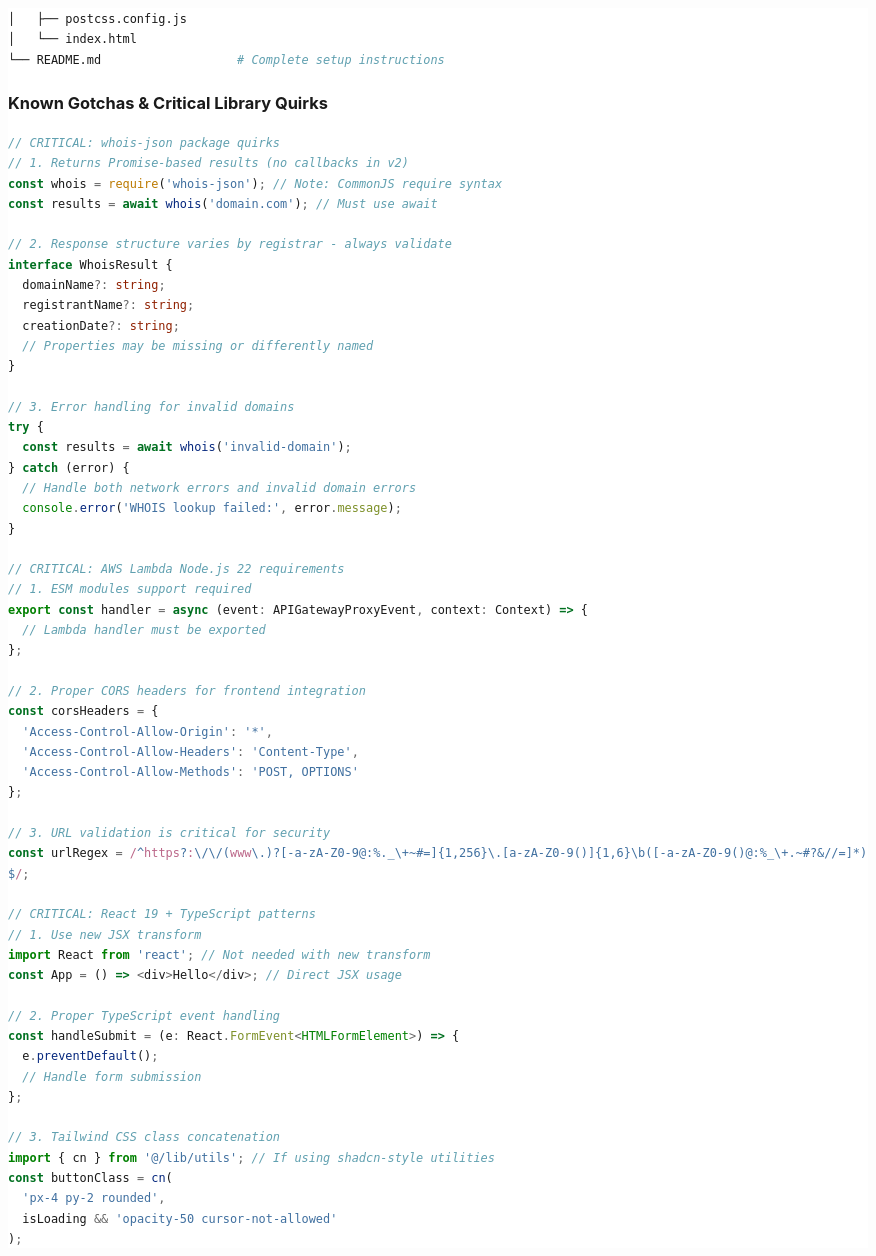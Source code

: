 ```bash
│   ├── postcss.config.js
│   └── index.html
└── README.md                   # Complete setup instructions
```

### Known Gotchas & Critical Library Quirks
```typescript
// CRITICAL: whois-json package quirks
// 1. Returns Promise-based results (no callbacks in v2)
const whois = require('whois-json'); // Note: CommonJS require syntax
const results = await whois('domain.com'); // Must use await

// 2. Response structure varies by registrar - always validate
interface WhoisResult {
  domainName?: string;
  registrantName?: string;
  creationDate?: string;
  // Properties may be missing or differently named
}

// 3. Error handling for invalid domains
try {
  const results = await whois('invalid-domain');
} catch (error) {
  // Handle both network errors and invalid domain errors
  console.error('WHOIS lookup failed:', error.message);
}

// CRITICAL: AWS Lambda Node.js 22 requirements
// 1. ESM modules support required
export const handler = async (event: APIGatewayProxyEvent, context: Context) => {
  // Lambda handler must be exported
};

// 2. Proper CORS headers for frontend integration
const corsHeaders = {
  'Access-Control-Allow-Origin': '*',
  'Access-Control-Allow-Headers': 'Content-Type',
  'Access-Control-Allow-Methods': 'POST, OPTIONS'
};

// 3. URL validation is critical for security
const urlRegex = /^https?:\/\/(www\.)?[-a-zA-Z0-9@:%._\+~#=]{1,256}\.[a-zA-Z0-9()]{1,6}\b([-a-zA-Z0-9()@:%_\+.~#?&//=]*)$/;

// CRITICAL: React 19 + TypeScript patterns
// 1. Use new JSX transform
import React from 'react'; // Not needed with new transform
const App = () => <div>Hello</div>; // Direct JSX usage

// 2. Proper TypeScript event handling
const handleSubmit = (e: React.FormEvent<HTMLFormElement>) => {
  e.preventDefault();
  // Handle form submission
};

// 3. Tailwind CSS class concatenation
import { cn } from '@/lib/utils'; // If using shadcn-style utilities
const buttonClass = cn(
  'px-4 py-2 rounded',
  isLoading && 'opacity-50 cursor-not-allowed'
);
```
